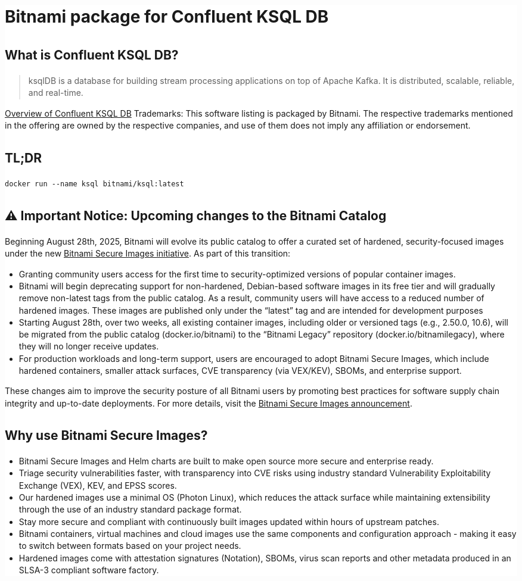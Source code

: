 # Bitnami package for Confluent KSQL DB

## What is Confluent KSQL DB?

> ksqlDB is a database for building stream processing applications on top of Apache Kafka. It is distributed, scalable, reliable, and real-time.

[Overview of Confluent KSQL DB](https://www.confluent.io)
Trademarks: This software listing is packaged by Bitnami. The respective trademarks mentioned in the offering are owned by the respective companies, and use of them does not imply any affiliation or endorsement.

## TL;DR

```console
docker run --name ksql bitnami/ksql:latest
```

## ⚠️ Important Notice: Upcoming changes to the Bitnami Catalog

Beginning August 28th, 2025, Bitnami will evolve its public catalog to offer a curated set of hardened, security-focused images under the new [Bitnami Secure Images initiative](https://news.broadcom.com/app-dev/broadcom-introduces-bitnami-secure-images-for-production-ready-containerized-applications). As part of this transition:

- Granting community users access for the first time to security-optimized versions of popular container images.
- Bitnami will begin deprecating support for non-hardened, Debian-based software images in its free tier and will gradually remove non-latest tags from the public catalog. As a result, community users will have access to a reduced number of hardened images. These images are published only under the “latest” tag and are intended for development purposes
- Starting August 28th, over two weeks, all existing container images, including older or versioned tags (e.g., 2.50.0, 10.6), will be migrated from the public catalog (docker.io/bitnami) to the “Bitnami Legacy” repository (docker.io/bitnamilegacy), where they will no longer receive updates.
- For production workloads and long-term support, users are encouraged to adopt Bitnami Secure Images, which include hardened containers, smaller attack surfaces, CVE transparency (via VEX/KEV), SBOMs, and enterprise support.

These changes aim to improve the security posture of all Bitnami users by promoting best practices for software supply chain integrity and up-to-date deployments. For more details, visit the [Bitnami Secure Images announcement](https://github.com/bitnami/containers/issues/83267).

## Why use Bitnami Secure Images?

- Bitnami Secure Images and Helm charts are built to make open source more secure and enterprise ready.
- Triage security vulnerabilities faster, with transparency into CVE risks using industry standard Vulnerability Exploitability Exchange (VEX), KEV, and EPSS scores.
- Our hardened images use a minimal OS (Photon Linux), which reduces the attack surface while maintaining extensibility through the use of an industry standard package format.
- Stay more secure and compliant with continuously built images updated within hours of upstream patches.
- Bitnami containers, virtual machines and cloud images use the same components and configuration approach - making it easy to switch between formats based on your project needs.
- Hardened images come with attestation signatures (Notation), SBOMs, virus scan reports and other metadata produced in an SLSA-3 compliant software factory.
